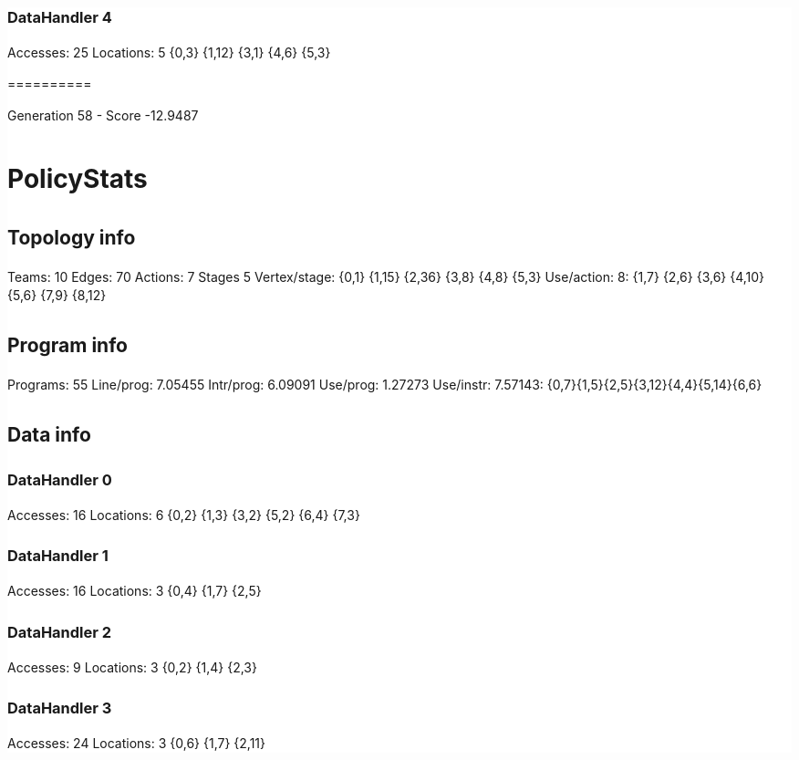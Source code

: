 ### DataHandler 4
Accesses:	25
Locations:	5
{0,3} {1,12} {3,1} {4,6} {5,3} 


==========

Generation 58 - Score -12.9487

# PolicyStats
## Topology info
Teams:		10
Edges:		70
Actions:	7
Stages		5
Vertex/stage:	{0,1} {1,15} {2,36} {3,8} {4,8} {5,3} 
Use/action:	8: {1,7} {2,6} {3,6} {4,10} {5,6} {7,9} {8,12} 

## Program info
Programs:	55
Line/prog:	7.05455
Intr/prog:	6.09091
Use/prog:	1.27273
Use/instr:	7.57143: {0,7}{1,5}{2,5}{3,12}{4,4}{5,14}{6,6}

## Data info

### DataHandler 0
Accesses:	16
Locations:	6
{0,2} {1,3} {3,2} {5,2} {6,4} {7,3} 

### DataHandler 1
Accesses:	16
Locations:	3
{0,4} {1,7} {2,5} 

### DataHandler 2
Accesses:	9
Locations:	3
{0,2} {1,4} {2,3} 

### DataHandler 3
Accesses:	24
Locations:	3
{0,6} {1,7} {2,11} 
